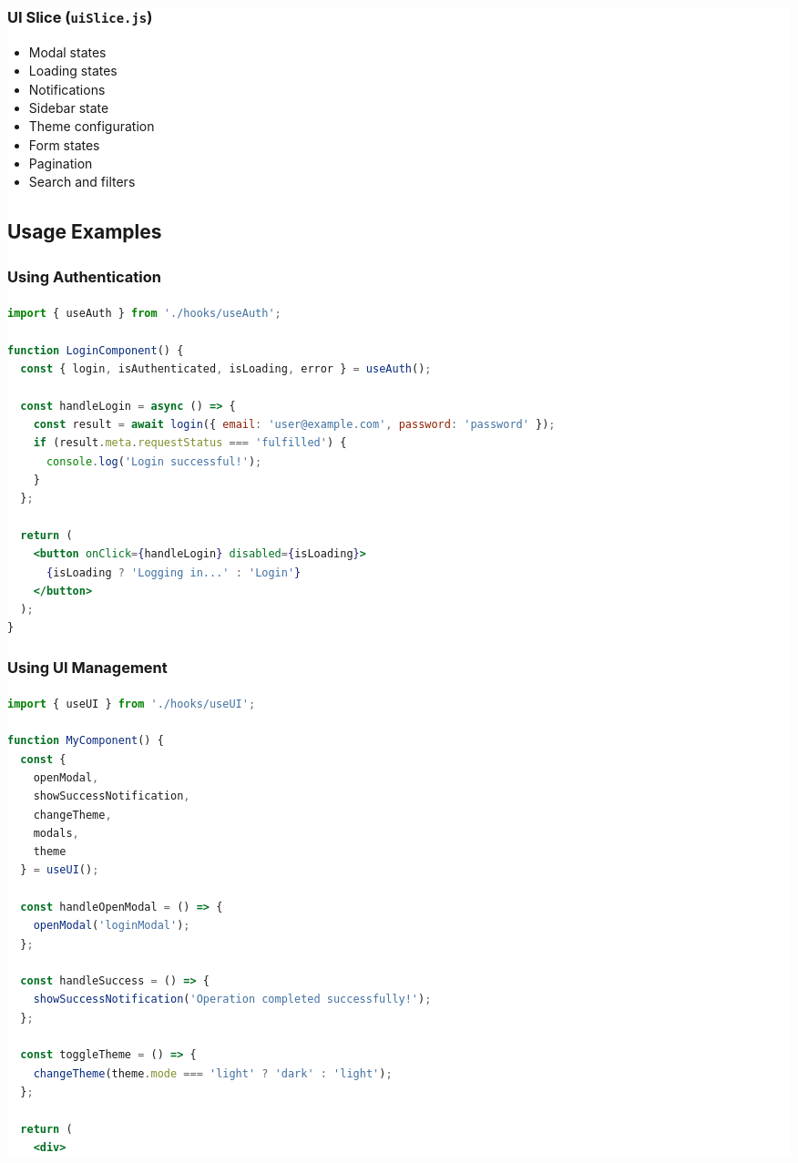 ### UI Slice (`uiSlice.js`)
- Modal states
- Loading states
- Notifications
- Sidebar state
- Theme configuration
- Form states
- Pagination
- Search and filters

## Usage Examples

### Using Authentication

```jsx
import { useAuth } from './hooks/useAuth';

function LoginComponent() {
  const { login, isAuthenticated, isLoading, error } = useAuth();

  const handleLogin = async () => {
    const result = await login({ email: 'user@example.com', password: 'password' });
    if (result.meta.requestStatus === 'fulfilled') {
      console.log('Login successful!');
    }
  };

  return (
    <button onClick={handleLogin} disabled={isLoading}>
      {isLoading ? 'Logging in...' : 'Login'}
    </button>
  );
}
```

### Using UI Management

```jsx
import { useUI } from './hooks/useUI';

function MyComponent() {
  const { 
    openModal, 
    showSuccessNotification, 
    changeTheme,
    modals,
    theme 
  } = useUI();

  const handleOpenModal = () => {
    openModal('loginModal');
  };

  const handleSuccess = () => {
    showSuccessNotification('Operation completed successfully!');
  };

  const toggleTheme = () => {
    changeTheme(theme.mode === 'light' ? 'dark' : 'light');
  };

  return (
    <div>
```
